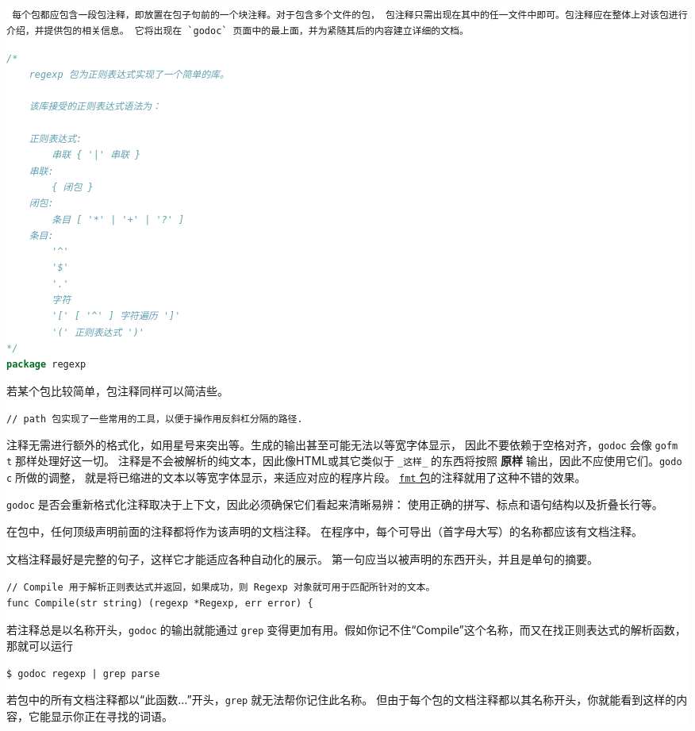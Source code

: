  	 每个包都应包含一段包注释，即放置在包子句前的一个块注释。对于包含多个文件的包， 包注释只需出现在其中的任一文件中即可。包注释应在整体上对该包进行介绍，并提供包的相关信息。 它将出现在 `godoc` 页面中的最上面，并为紧随其后的内容建立详细的文档。

```go
/*
	regexp 包为正则表达式实现了一个简单的库。

	该库接受的正则表达式语法为：

	正则表达式:
		串联 { '|' 串联 }
	串联:
		{ 闭包 }
	闭包:
		条目 [ '*' | '+' | '?' ]
	条目:
		'^'
		'$'
		'.'
		字符
		'[' [ '^' ] 字符遍历 ']'
		'(' 正则表达式 ')'
*/
package regexp
```

若某个包比较简单，包注释同样可以简洁些。

```
// path 包实现了一些常用的工具，以便于操作用反斜杠分隔的路径.

```

注释无需进行额外的格式化，如用星号来突出等。生成的输出甚至可能无法以等宽字体显示， 因此不要依赖于空格对齐，`godoc` 会像 `gofmt` 那样处理好这一切。 注释是不会被解析的纯文本，因此像HTML或其它类似于 `_这样_` 的东西将按照 **原样** 输出，因此不应使用它们。`godoc` 所做的调整， 就是将已缩进的文本以等宽字体显示，来适应对应的程序片段。 [`fmt` 包](http://golang.org/pkg/fmt/)的注释就用了这种不错的效果。

`godoc` 是否会重新格式化注释取决于上下文，因此必须确保它们看起来清晰易辨： 使用正确的拼写、标点和语句结构以及折叠长行等。

在包中，任何顶级声明前面的注释都将作为该声明的文档注释。 在程序中，每个可导出（首字母大写）的名称都应该有文档注释。

文档注释最好是完整的句子，这样它才能适应各种自动化的展示。 第一句应当以被声明的东西开头，并且是单句的摘要。

```
// Compile 用于解析正则表达式并返回，如果成功，则 Regexp 对象就可用于匹配所针对的文本。
func Compile(str string) (regexp *Regexp, err error) {

```

若注释总是以名称开头，`godoc` 的输出就能通过 `grep` 变得更加有用。假如你记不住“Compile”这个名称，而又在找正则表达式的解析函数， 那就可以运行

```
$ godoc regexp | grep parse

```

若包中的所有文档注释都以“此函数…”开头，`grep` 就无法帮你记住此名称。 但由于每个包的文档注释都以其名称开头，你就能看到这样的内容，它能显示你正在寻找的词语。
